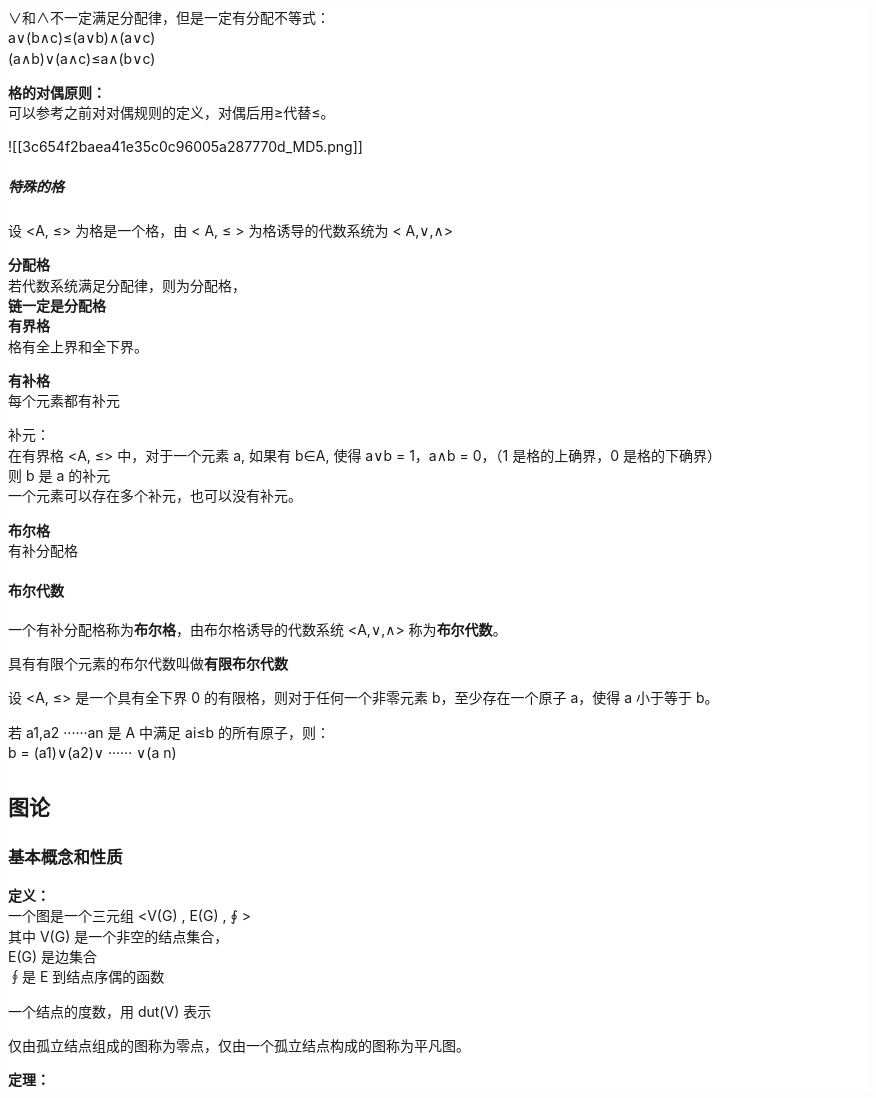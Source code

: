 ∨和∧不一定满足分配律，但是一定有分配不等式：  
a∨(b∧c)≤(a∨b)∧(a∨c)  
(a∧b)∨(a∧c)≤a∧(b∨c)

**格的对偶原则：**  
可以参考之前对对偶规则的定义，对偶后用≥代替≤。  

![[3c654f2baea41e35c0c96005a287770d_MD5.png]]

##### 特殊的格

设 <A, ≤> 为格是一个格，由 < A, ≤ > 为格诱导的代数系统为 < A,∨,∧>

**分配格**  
若代数系统满足分配律，则为分配格，  
**链一定是分配格**  
**有界格**  
格有全上界和全下界。

**有补格**  
每个元素都有补元

补元：  
在有界格 <A, ≤> 中，对于一个元素 a, 如果有 b∈A, 使得 a∨b = 1，a∧b = 0，（1 是格的上确界，0 是格的下确界）  
则 b 是 a 的补元  
一个元素可以存在多个补元，也可以没有补元。

**布尔格**  
有补分配格

#### 布尔代数

一个有补分配格称为**布尔格**，由布尔格诱导的代数系统 <A,∨,∧> 称为**布尔代数**。

具有有限个元素的布尔代数叫做**有限布尔代数**

设 <A, ≤> 是一个具有全下界 0 的有限格，则对于任何一个非零元素 b，至少存在一个原子 a，使得 a 小于等于 b。

若 a1,a2 ······an 是 A 中满足 ai≤b 的所有原子，则：  
b = (a1)∨(a2)∨ ······ ∨(a n)

## 图论

### 基本概念和性质

**定义：**  
一个图是一个三元组 <V(G) , E(G) , ∮ >  
其中 V(G) 是一个非空的结点集合，  
E(G) 是边集合  
∮是 E 到结点序偶的函数

一个结点的度数，用 dut(V) 表示

仅由孤立结点组成的图称为零点，仅由一个孤立结点构成的图称为平凡图。

**定理：**

